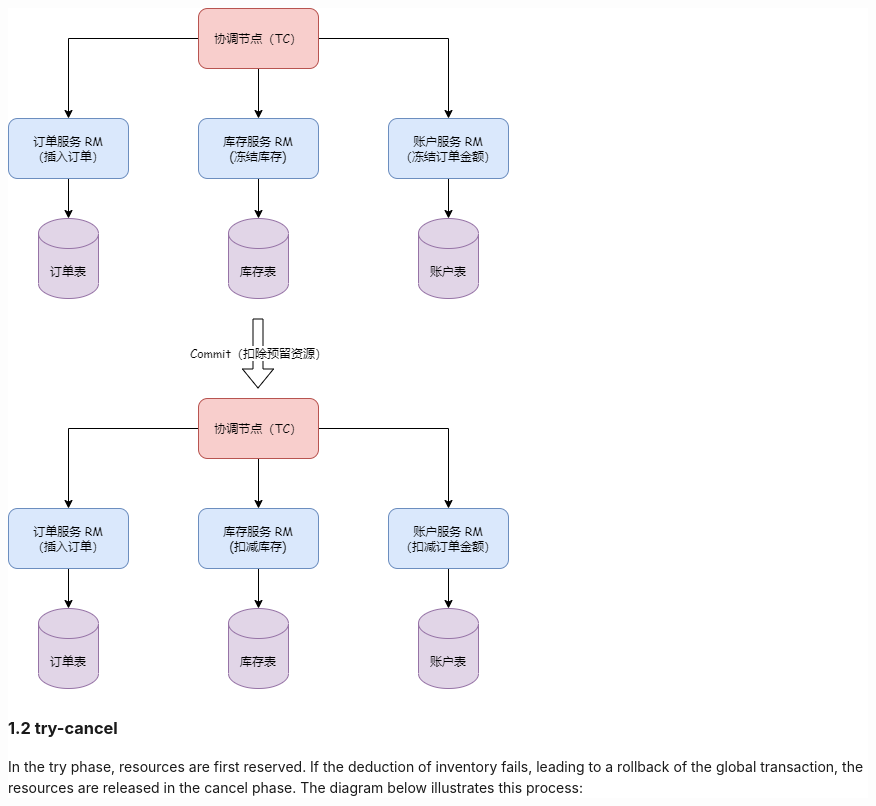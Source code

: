 ![fence-try-commit](/img/blog/fence-try-commit.png)


### 1.2 try-cancel

In the try phase, resources are first reserved. If the deduction of inventory fails, leading to a rollback of the global transaction, the resources are released in the cancel phase. The diagram below illustrates this process:
